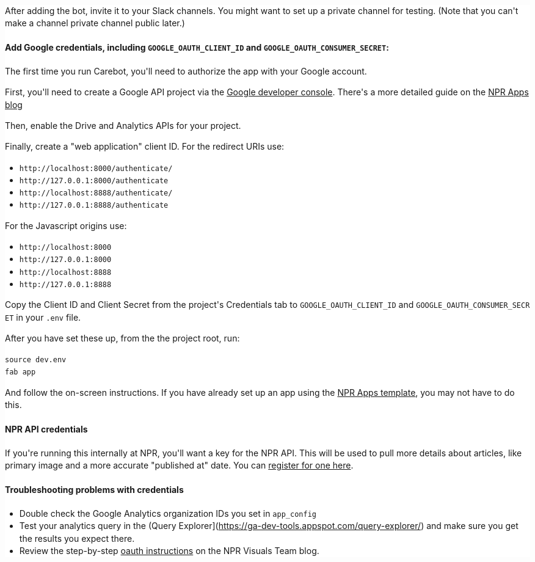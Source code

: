 After adding the bot, invite it to your Slack channels. You might want to set up
a private channel for testing. (Note that you can't make a channel private
channel public later.)

####  Add Google credentials, including `GOOGLE_OAUTH_CLIENT_ID` and `GOOGLE_OAUTH_CONSUMER_SECRET`:

The first time you run Carebot, you'll need to authorize the app with your
Google account.

First, you'll need to create a Google API project via the [Google developer
console](http://console.developers.google.com). There's a more detailed guide
on the [NPR Apps blog](http://blog.apps.npr.org/2015/03/02/app-template-oauth.html)

Then, enable the Drive and Analytics APIs for your project.

Finally, create a "web application" client ID. For the redirect URIs use:

* `http://localhost:8000/authenticate/`
* `http://127.0.0.1:8000/authenticate`
* `http://localhost:8888/authenticate/`
* `http://127.0.0.1:8888/authenticate`

For the Javascript origins use:

* `http://localhost:8000`
* `http://127.0.0.1:8000`
* `http://localhost:8888`
* `http://127.0.0.1:8888`

Copy the Client ID and Client Secret from the project's Credentials tab to
`GOOGLE_OAUTH_CLIENT_ID` and `GOOGLE_OAUTH_CONSUMER_SECRET` in your `.env` file.

After you have set these up, from the the project root, run:

```
source dev.env
fab app
```

And follow the on-screen instructions. If you have already set up an app using
the [NPR Apps template](https://github.com/nprapps/app-template), you may not
have to do this.

#### NPR API credentials

If you're running this internally at NPR, you'll want a key for the NPR API.
This will be used to pull more details about articles, like primary image and a
more accurate "published at" date.
You can [register for one here](http://www.npr.org/api/index.php).

#### Troubleshooting problems with credentials

* Double check the Google Analytics organization IDs you set in `app_config`
* Test your analytics query in the (Query Explorer](https://ga-dev-tools.appspot.com/query-explorer/)
and make sure you get the results you expect there.
* Review the step-by-step [oauth instructions](http://blog.apps.npr.org/2015/03/02/app-template-oauth.html) on the NPR Visuals Team blog.
